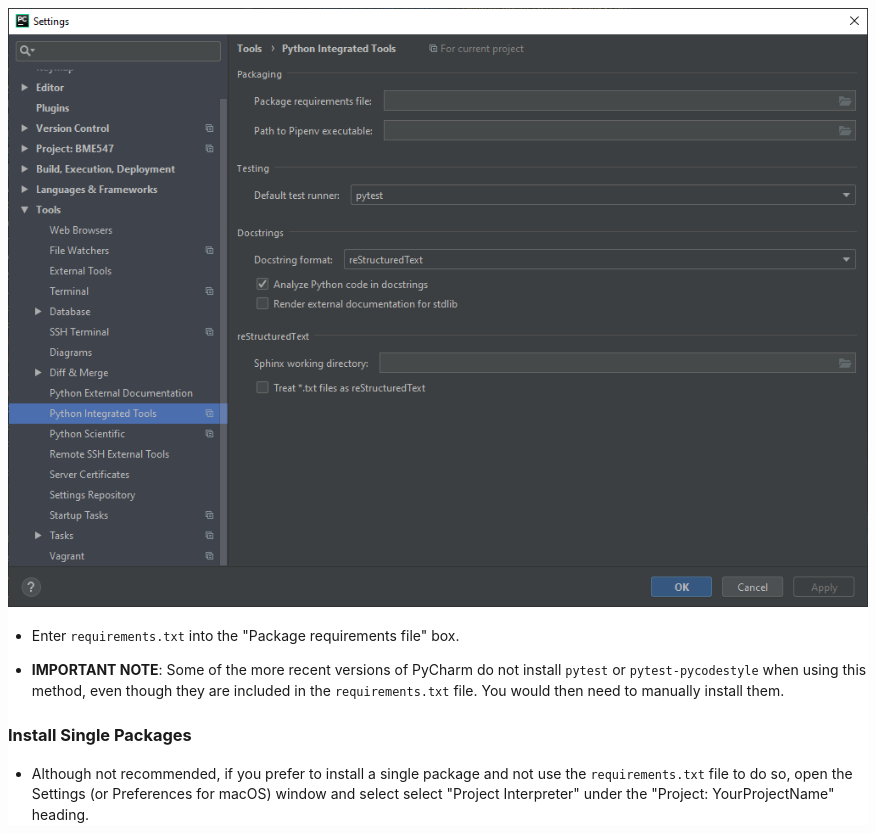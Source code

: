 ![SettingsPythonIntegTools.png](images/SettingsPythonIntegTools.PNG)
*  Enter `requirements.txt` into the "Package requirements file" box.

* __IMPORTANT NOTE__: Some of the more recent versions of PyCharm do not
  install `pytest` or `pytest-pycodestyle` when using this method, even though
  they are included in the `requirements.txt` file.  You would then need to
  manually install them.

### Install Single Packages
* Although not recommended, if you prefer to install a single package and not
use the `requirements.txt` file to do so, open the Settings (or Preferences
for macOS) window and select select "Project Interpreter"
under the "Project: YourProjectName" heading.